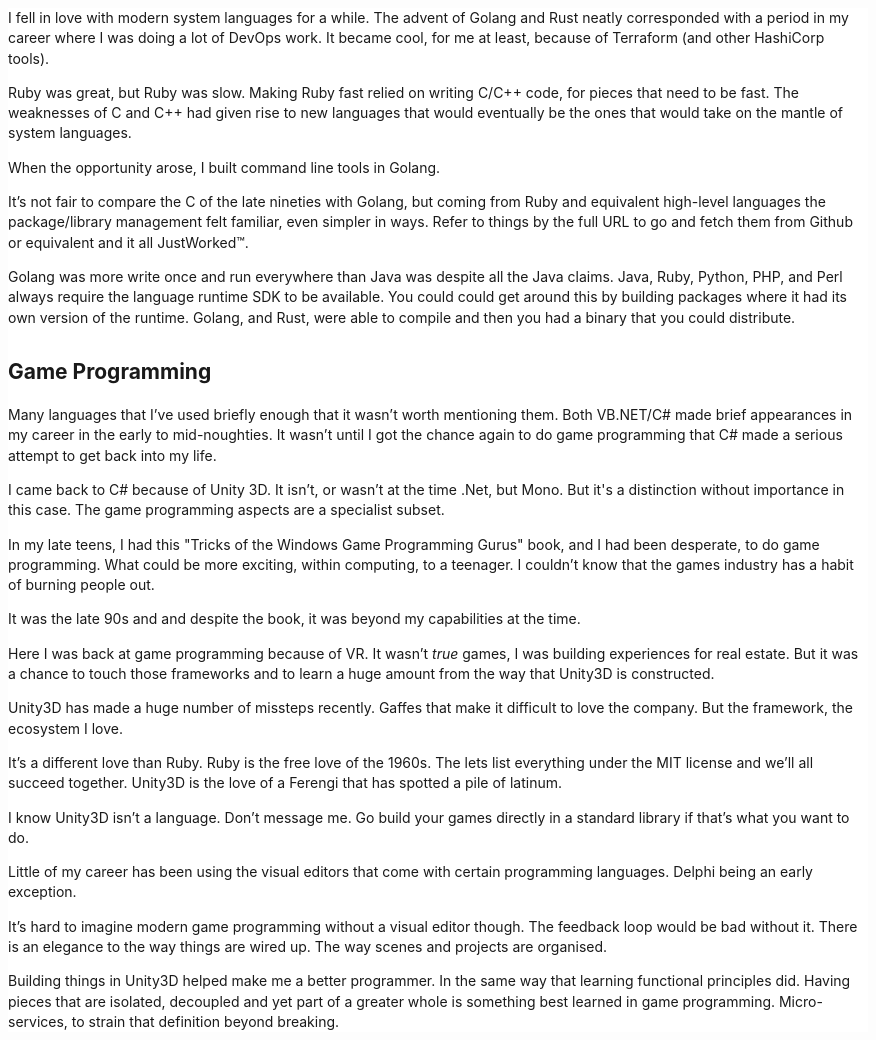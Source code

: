 I fell in love with modern system languages for a while. The advent of Golang and Rust neatly corresponded with a period in my career where I was doing a lot of DevOps work. It became cool, for me at least, because of Terraform (and other HashiCorp tools). 

Ruby was great, but Ruby was slow. Making Ruby fast relied on writing C/C++ code, for pieces that need to be fast. The weaknesses of C and C++ had given rise to new languages that would eventually be the ones that would take on the mantle of system languages. 

When the opportunity arose, I built command line tools in Golang. 

It’s not fair to compare the C of the late nineties with Golang, but coming from Ruby and equivalent high-level languages the package/library management felt familiar, even simpler in ways. Refer to things by the full URL to go and fetch them from Github or equivalent and it all JustWorked™. 

Golang was more write once and run everywhere than Java was despite all the Java claims. Java, Ruby, Python, PHP, and Perl always require the language runtime SDK to be available. You could could get around this by building packages where it had its own version of the runtime. Golang, and Rust, were able to compile and then you had a binary that you could distribute.

## Game Programming

Many languages that I’ve used briefly enough that it wasn’t worth mentioning them. Both VB.NET/C# made brief appearances in my career in the early to mid-noughties. It wasn’t until I got the chance again to do game programming that C# made a serious attempt to get back into my life.

I came back to C# because of Unity 3D. It isn’t, or wasn’t at the time .Net, but Mono. But it's a distinction without importance in this case. The game programming aspects are a specialist subset.

In my late teens, I had this "Tricks of the Windows Game Programming Gurus" book, and I had been desperate, to do game programming. What could be more exciting, within computing, to a teenager. I couldn’t know that the games industry has a habit of burning people out. 

It was the late 90s and and despite the book, it was beyond my capabilities at the time. 

Here I was back at game programming because of VR. It wasn’t *true* games, I was building experiences for real estate. But it was a chance to touch those frameworks and to learn a huge amount from the way that Unity3D is constructed. 

Unity3D has made a huge number of missteps recently. Gaffes that make it difficult to love the company. But the framework, the ecosystem I love.

It’s a different love than Ruby. Ruby is the free love of the 1960s. The lets list everything under the MIT license and we’ll all succeed together. Unity3D is the love of a Ferengi that has spotted a pile of latinum. 

I know Unity3D isn’t a language. Don’t message me. Go build your games directly in a standard library if that’s what you want to do.

Little of my career has been using the visual editors that come with certain programming languages. Delphi being an early exception. 

It’s hard to imagine modern game programming without a visual editor though. The feedback loop would be bad without it. There is an elegance to the way things are wired up. The way scenes and projects are organised.

Building things in Unity3D helped make me a better programmer. In the same way that learning functional principles did. Having pieces that are isolated, decoupled and yet part of a greater whole is something best learned in game programming. Micro-services, to strain that definition beyond breaking. 
